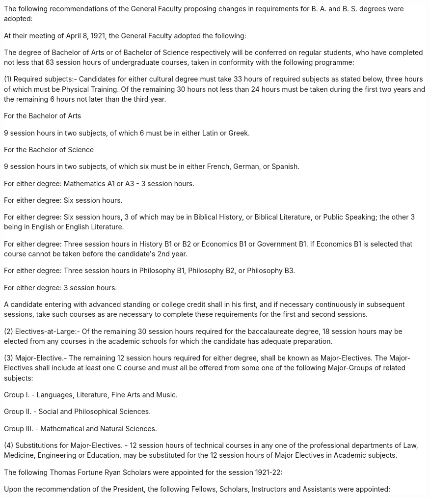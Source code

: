 The following recommendations of the General Faculty proposing changes in requirements for B. A. and B. S. degrees were adopted:

At their meeting of April 8, 1921, the General Faculty adopted the following:

The degree of Bachelor of Arts or of Bachelor of Science respectively will be conferred on regular students, who have completed not less that 63 session hours of undergraduate courses, taken in conformity with the following programme:

(1) Required subjects:- Candidates for either cultural degree must take 33 hours of required subjects as stated below, three hours of which must be Physical Training. Of the remaining 30 hours not less than 24 hours must be taken during the first two years and the remaining 6 hours not later than the third year.

For the Bachelor of Arts

9 session hours in two subjects, of which 6 must be in either Latin or Greek.

For the Bachelor of Science

9 session hours in two subjects, of which six must be in either French, German, or Spanish.

For either degree: Mathematics A1 or A3 - 3 session hours.

For either degree: Six session hours.

For either degree: Six session hours, 3 of which may be in Biblical History, or Biblical Literature, or Public Speaking; the other 3 being in English or English Literature.

For either degree: Three session hours in History B1 or B2 or Economics B1 or Government B1. If Economics B1 is selected that course cannot be taken before the candidate's 2nd year.

For either degree: Three session hours in Philosophy B1, Philosophy B2, or Philosophy B3.

For either degree: 3 session hours.

A candidate entering with advanced standing or college credit shall in his first, and if necessary continuously in subsequent sessions, take such courses as are necessary to complete these requirements for the first and second sessions.

(2) Electives-at-Large:- Of the remaining 30 session hours required for the baccalaureate degree, 18 session hours may be elected from any courses in the academic schools for which the candidate has adequate preparation.

(3) Major-Elective.- The remaining 12 session hours required for either degree, shall be known as Major-Electives. The Major-Electives shall include at least one C course and must all be offered from some one of the following Major-Groups of related subjects:

Group I. - Languages, Literature, Fine Arts and Music.

Group II. - Social and Philosophical Sciences.

Group III. - Mathematical and Natural Sciences.

(4) Substitutions for Major-Electives. - 12 session hours of technical courses in any one of the professional departments of Law, Medicine, Engineering or Education, may be substituted for the 12 session hours of Major Electives in Academic subjects.

The following Thomas Fortune Ryan Scholars were appointed for the session 1921-22:

Upon the recommendation of the President, the following Fellows, Scholars, Instructors and Assistants were appointed:
